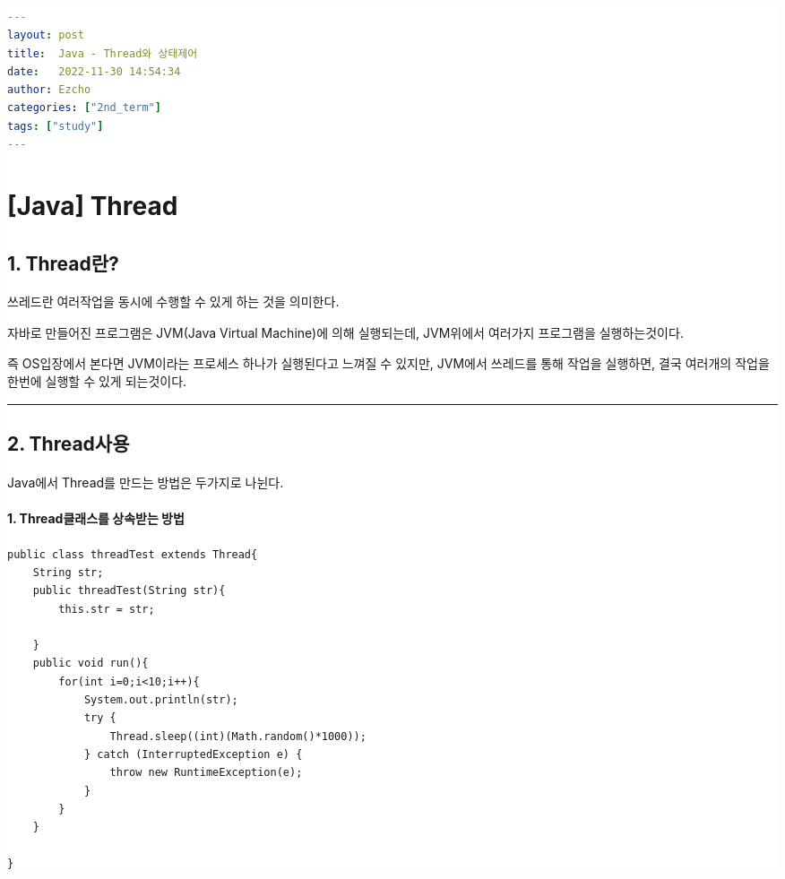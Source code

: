 ```yaml
---
layout: post
title:  Java - Thread와 상태제어
date:   2022-11-30 14:54:34
author: Ezcho
categories: ["2nd_term"]
tags: ["study"]
---
```




# [Java] Thread

## 1\. Thread란?

쓰레드란 여러작업을 동시에 수행할 수 있게 하는 것을 의미한다.

자바로 만들어진 프로그램은 JVM(Java Virtual Machine)에 의해 실행되는데, JVM위에서 여러가지 프로그램을 실행하는것이다.

즉 OS입장에서 본다면 JVM이라는 프로세스 하나가 실행된다고 느껴질 수 있지만, JVM에서 쓰레드를 통해 작업을 실행하면, 결국 여러개의 작업을 한번에 실행할 수 있게 되는것이다.

---

## 2\. Thread사용

Java에서 Thread를 만드는 방법은 두가지로 나뉜다.

#### 1\. Thread클래스를 상속받는 방법

```
public class threadTest extends Thread{
    String str;
    public threadTest(String str){
        this.str = str;

    }
    public void run(){
        for(int i=0;i<10;i++){
            System.out.println(str);
            try {
                Thread.sleep((int)(Math.random()*1000));
            } catch (InterruptedException e) {
                throw new RuntimeException(e);
            }
        }
    }

}
```

